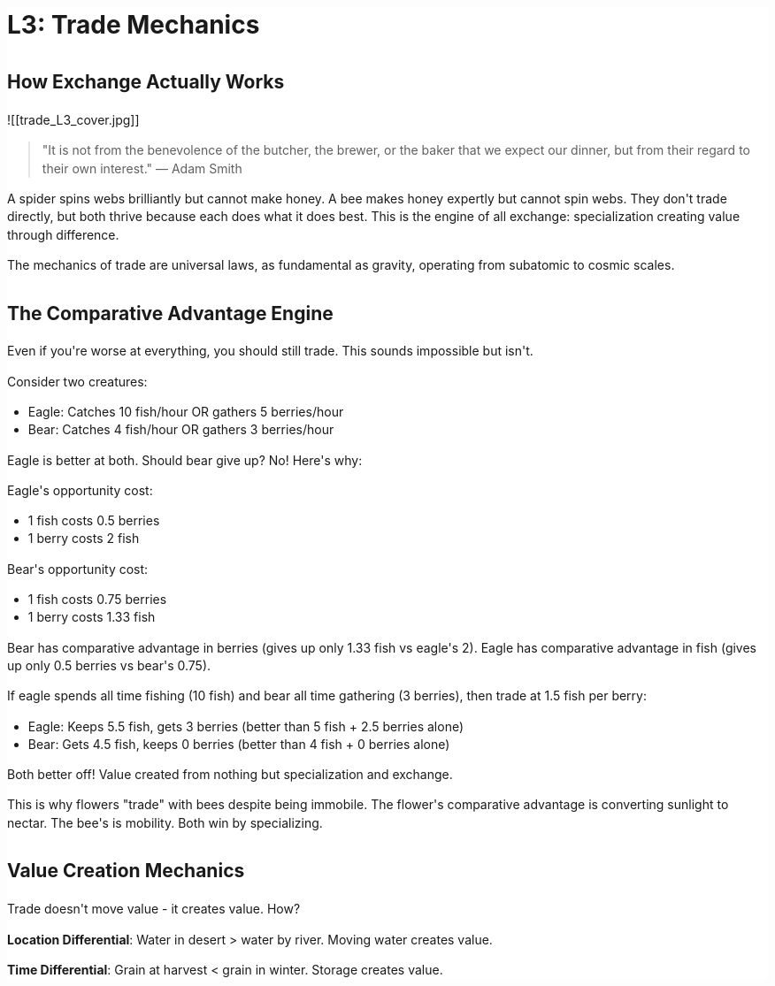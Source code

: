 # L3: Trade Mechanics
## How Exchange Actually Works

![[trade_L3_cover.jpg]]

> "It is not from the benevolence of the butcher, the brewer, or the baker that we expect our dinner, but from their regard to their own interest."
> — Adam Smith

A spider spins webs brilliantly but cannot make honey. A bee makes honey expertly but cannot spin webs. They don't trade directly, but both thrive because each does what it does best. This is the engine of all exchange: specialization creating value through difference.

The mechanics of trade are universal laws, as fundamental as gravity, operating from subatomic to cosmic scales.

## The Comparative Advantage Engine

Even if you're worse at everything, you should still trade. This sounds impossible but isn't.

Consider two creatures:
- Eagle: Catches 10 fish/hour OR gathers 5 berries/hour
- Bear: Catches 4 fish/hour OR gathers 3 berries/hour

Eagle is better at both. Should bear give up? No! Here's why:

Eagle's opportunity cost:
- 1 fish costs 0.5 berries
- 1 berry costs 2 fish

Bear's opportunity cost:
- 1 fish costs 0.75 berries  
- 1 berry costs 1.33 fish

Bear has comparative advantage in berries (gives up only 1.33 fish vs eagle's 2). Eagle has comparative advantage in fish (gives up only 0.5 berries vs bear's 0.75).

If eagle spends all time fishing (10 fish) and bear all time gathering (3 berries), then trade at 1.5 fish per berry:
- Eagle: Keeps 5.5 fish, gets 3 berries (better than 5 fish + 2.5 berries alone)
- Bear: Gets 4.5 fish, keeps 0 berries (better than 4 fish + 0 berries alone)

Both better off! Value created from nothing but specialization and exchange.

This is why flowers "trade" with bees despite being immobile. The flower's comparative advantage is converting sunlight to nectar. The bee's is mobility. Both win by specializing.

## Value Creation Mechanics

Trade doesn't move value - it creates value. How?

**Location Differential**: Water in desert > water by river. Moving water creates value.

**Time Differential**: Grain at harvest < grain in winter. Storage creates value.
